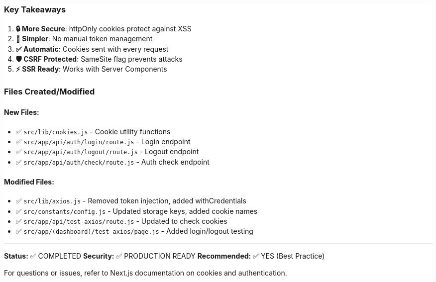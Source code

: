 ### Key Takeaways

1. **🔒 More Secure**: httpOnly cookies protect against XSS
2. **🚀 Simpler**: No manual token management
3. **✅ Automatic**: Cookies sent with every request
4. **🛡️ CSRF Protected**: SameSite flag prevents attacks
5. **⚡ SSR Ready**: Works with Server Components

### Files Created/Modified

#### New Files:
- ✅ `src/lib/cookies.js` - Cookie utility functions
- ✅ `src/app/api/auth/login/route.js` - Login endpoint
- ✅ `src/app/api/auth/logout/route.js` - Logout endpoint
- ✅ `src/app/api/auth/check/route.js` - Auth check endpoint

#### Modified Files:
- ✅ `src/lib/axios.js` - Removed token injection, added withCredentials
- ✅ `src/constants/config.js` - Updated storage keys, added cookie names
- ✅ `src/app/api/test-axios/route.js` - Updated to check cookies
- ✅ `src/app/(dashboard)/test-axios/page.js` - Added login/logout testing

---

**Status:** ✅ COMPLETED
**Security:** ✅ PRODUCTION READY
**Recommended:** ✅ YES (Best Practice)

For questions or issues, refer to Next.js documentation on cookies and authentication.

